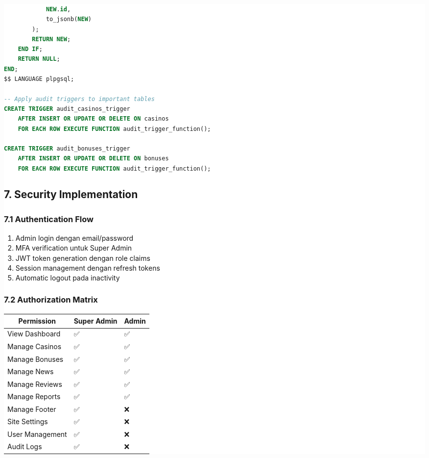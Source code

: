 ```sql
            NEW.id,
            to_jsonb(NEW)
        );
        RETURN NEW;
    END IF;
    RETURN NULL;
END;
$$ LANGUAGE plpgsql;

-- Apply audit triggers to important tables
CREATE TRIGGER audit_casinos_trigger
    AFTER INSERT OR UPDATE OR DELETE ON casinos
    FOR EACH ROW EXECUTE FUNCTION audit_trigger_function();

CREATE TRIGGER audit_bonuses_trigger
    AFTER INSERT OR UPDATE OR DELETE ON bonuses
    FOR EACH ROW EXECUTE FUNCTION audit_trigger_function();
```

## 7. Security Implementation

### 7.1 Authentication Flow
1. Admin login dengan email/password
2. MFA verification untuk Super Admin
3. JWT token generation dengan role claims
4. Session management dengan refresh tokens
5. Automatic logout pada inactivity

### 7.2 Authorization Matrix

| Permission | Super Admin | Admin |
|------------|-------------|-------|
| View Dashboard | ✅ | ✅ |
| Manage Casinos | ✅ | ✅ |
| Manage Bonuses | ✅ | ✅ |
| Manage News | ✅ | ✅ |
| Manage Reviews | ✅ | ✅ |
| Manage Reports | ✅ | ✅ |
| Manage Footer | ✅ | ❌ |
| Site Settings | ✅ | ❌ |
| User Management | ✅ | ❌ |
| Audit Logs | ✅ | ❌ |
